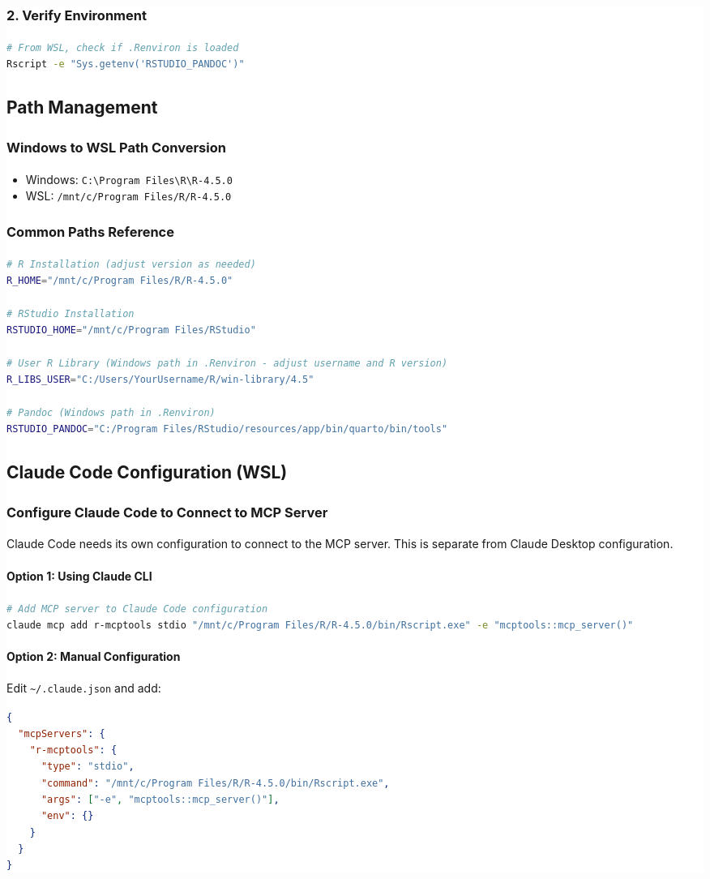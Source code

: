 ### 2. Verify Environment
```bash
# From WSL, check if .Renviron is loaded
Rscript -e "Sys.getenv('RSTUDIO_PANDOC')"
```

## Path Management

### Windows to WSL Path Conversion
- Windows: `C:\Program Files\R\R-4.5.0`
- WSL: `/mnt/c/Program Files/R/R-4.5.0`

### Common Paths Reference
```bash
# R Installation (adjust version as needed)
R_HOME="/mnt/c/Program Files/R/R-4.5.0"

# RStudio Installation
RSTUDIO_HOME="/mnt/c/Program Files/RStudio"

# User R Library (Windows path in .Renviron - adjust username and R version)
R_LIBS_USER="C:/Users/YourUsername/R/win-library/4.5"

# Pandoc (Windows path in .Renviron)
RSTUDIO_PANDOC="C:/Program Files/RStudio/resources/app/bin/quarto/bin/tools"
```

## Claude Code Configuration (WSL)

### Configure Claude Code to Connect to MCP Server

Claude Code needs its own configuration to connect to the MCP server. This is separate from Claude Desktop configuration.

#### Option 1: Using Claude CLI
```bash
# Add MCP server to Claude Code configuration
claude mcp add r-mcptools stdio "/mnt/c/Program Files/R/R-4.5.0/bin/Rscript.exe" -e "mcptools::mcp_server()"
```

#### Option 2: Manual Configuration
Edit `~/.claude.json` and add:
```json
{
  "mcpServers": {
    "r-mcptools": {
      "type": "stdio",
      "command": "/mnt/c/Program Files/R/R-4.5.0/bin/Rscript.exe",
      "args": ["-e", "mcptools::mcp_server()"],
      "env": {}
    }
  }
}
```
